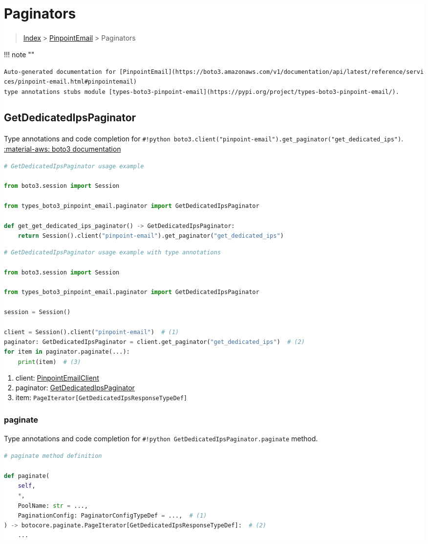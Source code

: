 # Paginators

> [Index](../README.md) > [PinpointEmail](./README.md) > Paginators

!!! note ""

    Auto-generated documentation for [PinpointEmail](https://boto3.amazonaws.com/v1/documentation/api/latest/reference/services/pinpoint-email.html#pinpointemail)
    type annotations stubs module [types-boto3-pinpoint-email](https://pypi.org/project/types-boto3-pinpoint-email/).

## GetDedicatedIpsPaginator

Type annotations and code completion for `#!python boto3.client("pinpoint-email").get_paginator("get_dedicated_ips")`.
[:material-aws: boto3 documentation](https://boto3.amazonaws.com/v1/documentation/api/latest/reference/services/pinpoint-email/paginator/GetDedicatedIps.html#PinpointEmail.Paginator.GetDedicatedIps)

```python
# GetDedicatedIpsPaginator usage example

from boto3.session import Session

from types_boto3_pinpoint_email.paginator import GetDedicatedIpsPaginator

def get_get_dedicated_ips_paginator() -> GetDedicatedIpsPaginator:
    return Session().client("pinpoint-email").get_paginator("get_dedicated_ips")
```

```python
# GetDedicatedIpsPaginator usage example with type annotations

from boto3.session import Session

from types_boto3_pinpoint_email.paginator import GetDedicatedIpsPaginator

session = Session()

client = Session().client("pinpoint-email")  # (1)
paginator: GetDedicatedIpsPaginator = client.get_paginator("get_dedicated_ips")  # (2)
for item in paginator.paginate(...):
    print(item)  # (3)
```

1. client: [PinpointEmailClient](./client.md)
2. paginator: [GetDedicatedIpsPaginator](./paginators.md#getdedicatedipspaginator)
3. item: `PageIterator[GetDedicatedIpsResponseTypeDef]`


### paginate

Type annotations and code completion for `#!python GetDedicatedIpsPaginator.paginate` method.

```python
# paginate method definition

def paginate(
    self,
    *,
    PoolName: str = ...,
    PaginationConfig: PaginatorConfigTypeDef = ...,  # (1)
) -> botocore.paginate.PageIterator[GetDedicatedIpsResponseTypeDef]:  # (2)
    ...
```
